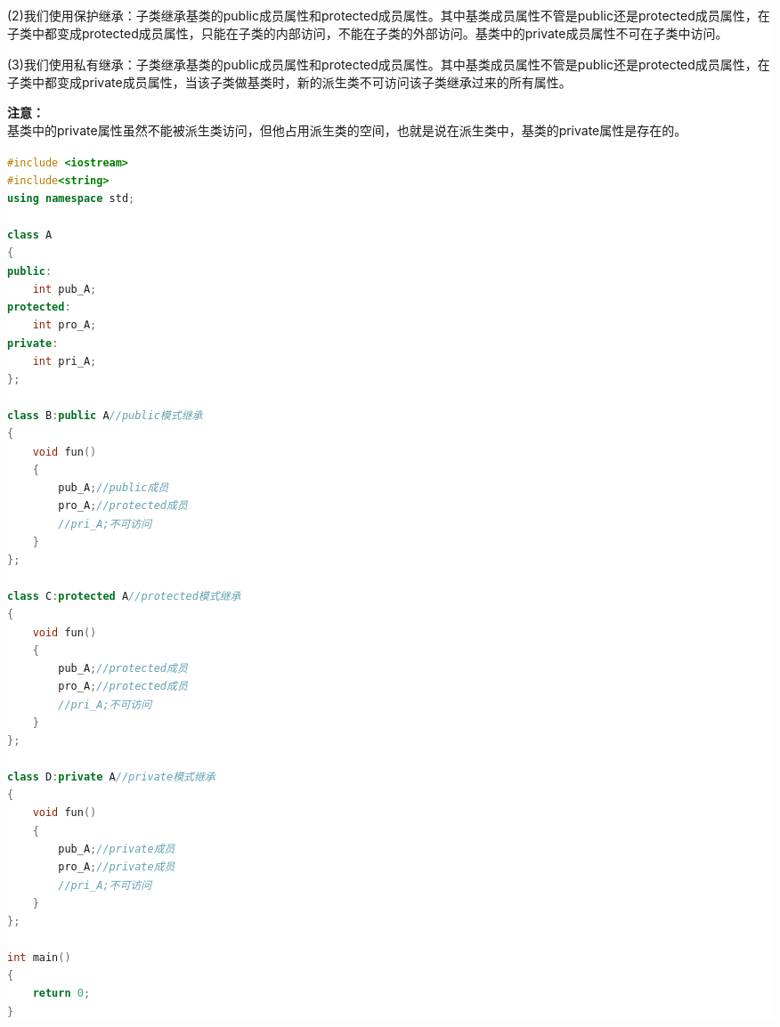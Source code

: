 (2)我们使用保护继承：子类继承基类的public成员属性和protected成员属性。其中基类成员属性不管是public还是protected成员属性，在子类中都变成protected成员属性，只能在子类的内部访问，不能在子类的外部访问。基类中的private成员属性不可在子类中访问。<br>

(3)我们使用私有继承：子类继承基类的public成员属性和protected成员属性。其中基类成员属性不管是public还是protected成员属性，在子类中都变成private成员属性，当该子类做基类时，新的派生类不可访问该子类继承过来的所有属性。<br>

__注意：__<br>
基类中的private属性虽然不能被派生类访问，但他占用派生类的空间，也就是说在派生类中，基类的private属性是存在的。<br>

```cpp
#include <iostream>
#include<string>
using namespace std;

class A
{
public:
    int pub_A;
protected:
    int pro_A;
private:
    int pri_A;
};

class B:public A//public模式继承
{
    void fun()
    {
        pub_A;//public成员
        pro_A;//protected成员
        //pri_A;不可访问
    }
};

class C:protected A//protected模式继承
{
    void fun()
    {
        pub_A;//protected成员
        pro_A;//protected成员
        //pri_A;不可访问
    }
};

class D:private A//private模式继承
{
    void fun()
    {
        pub_A;//private成员
        pro_A;//private成员
        //pri_A;不可访问
    }
};

int main()
{
    return 0;
}

```
